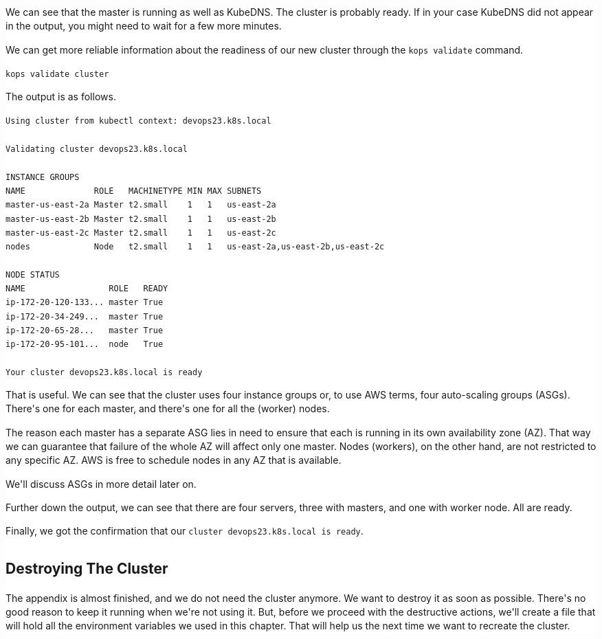 We can see that the master is running as well as KubeDNS. The cluster is probably ready. If in your case KubeDNS did not appear in the output, you might need to wait for a few more minutes.

We can get more reliable information about the readiness of our new cluster through the `kops validate` command.

```bash
kops validate cluster
```

The output is as follows.

```
Using cluster from kubectl context: devops23.k8s.local

Validating cluster devops23.k8s.local

INSTANCE GROUPS
NAME              ROLE   MACHINETYPE MIN MAX SUBNETS
master-us-east-2a Master t2.small    1   1   us-east-2a
master-us-east-2b Master t2.small    1   1   us-east-2b
master-us-east-2c Master t2.small    1   1   us-east-2c
nodes             Node   t2.small    1   1   us-east-2a,us-east-2b,us-east-2c

NODE STATUS
NAME                 ROLE   READY
ip-172-20-120-133... master True
ip-172-20-34-249...  master True
ip-172-20-65-28...   master True
ip-172-20-95-101...  node   True

Your cluster devops23.k8s.local is ready
```

That is useful. We can see that the cluster uses four instance groups or, to use AWS terms, four auto-scaling groups (ASGs). There's one for each master, and there's one for all the (worker) nodes.

The reason each master has a separate ASG lies in need to ensure that each is running in its own availability zone (AZ). That way we can guarantee that failure of the whole AZ will affect only one master. Nodes (workers), on the other hand, are not restricted to any specific AZ. AWS is free to schedule nodes in any AZ that is available.

We'll discuss ASGs in more detail later on.

Further down the output, we can see that there are four servers, three with masters, and one with worker node. All are ready.

Finally, we got the confirmation that our `cluster devops23.k8s.local is ready`.

## Destroying The Cluster

The appendix is almost finished, and we do not need the cluster anymore. We want to destroy it as soon as possible. There's no good reason to keep it running when we're not using it. But, before we proceed with the destructive actions, we'll create a file that will hold all the environment variables we used in this chapter. That will help us the next time we want to recreate the cluster.
